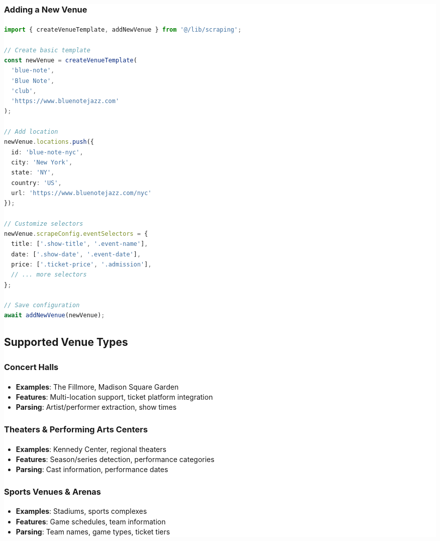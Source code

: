 ### Adding a New Venue

```typescript
import { createVenueTemplate, addNewVenue } from '@/lib/scraping';

// Create basic template
const newVenue = createVenueTemplate(
  'blue-note',
  'Blue Note',
  'club',
  'https://www.bluenotejazz.com'
);

// Add location
newVenue.locations.push({
  id: 'blue-note-nyc',
  city: 'New York',
  state: 'NY',
  country: 'US',
  url: 'https://www.bluenotejazz.com/nyc'
});

// Customize selectors
newVenue.scrapeConfig.eventSelectors = {
  title: ['.show-title', '.event-name'],
  date: ['.show-date', '.event-date'],
  price: ['.ticket-price', '.admission'],
  // ... more selectors
};

// Save configuration
await addNewVenue(newVenue);
```

## Supported Venue Types

### Concert Halls
- **Examples**: The Fillmore, Madison Square Garden
- **Features**: Multi-location support, ticket platform integration
- **Parsing**: Artist/performer extraction, show times

### Theaters & Performing Arts Centers
- **Examples**: Kennedy Center, regional theaters
- **Features**: Season/series detection, performance categories
- **Parsing**: Cast information, performance dates

### Sports Venues & Arenas
- **Examples**: Stadiums, sports complexes
- **Features**: Game schedules, team information
- **Parsing**: Team names, game types, ticket tiers
